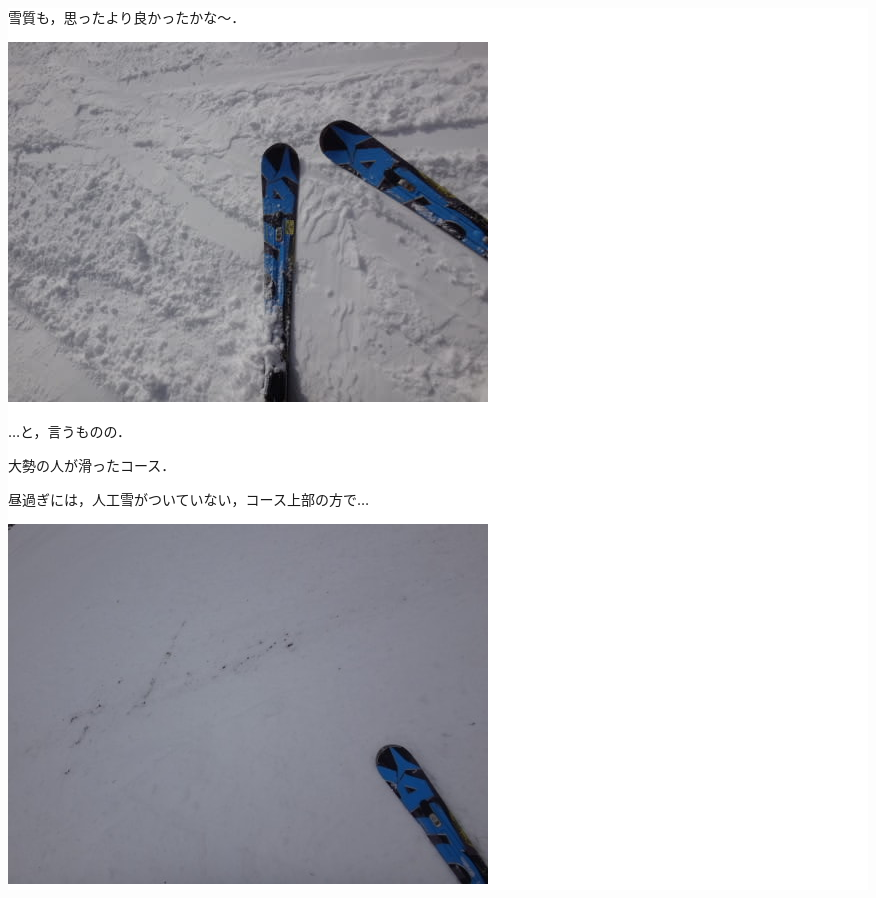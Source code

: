 


雪質も，思ったより良かったかな～．




![13205d22934f4d5990ff95a82963d2a1.jpg](images/13205d22934f4d5990ff95a82963d2a1.jpg)







…と，言うものの．


大勢の人が滑ったコース．


昼過ぎには，人工雪がついていない，コース上部の方で…




![c6ef9f68b7980d612ab86fae4014f480.jpg](images/c6ef9f68b7980d612ab86fae4014f480.jpg)
